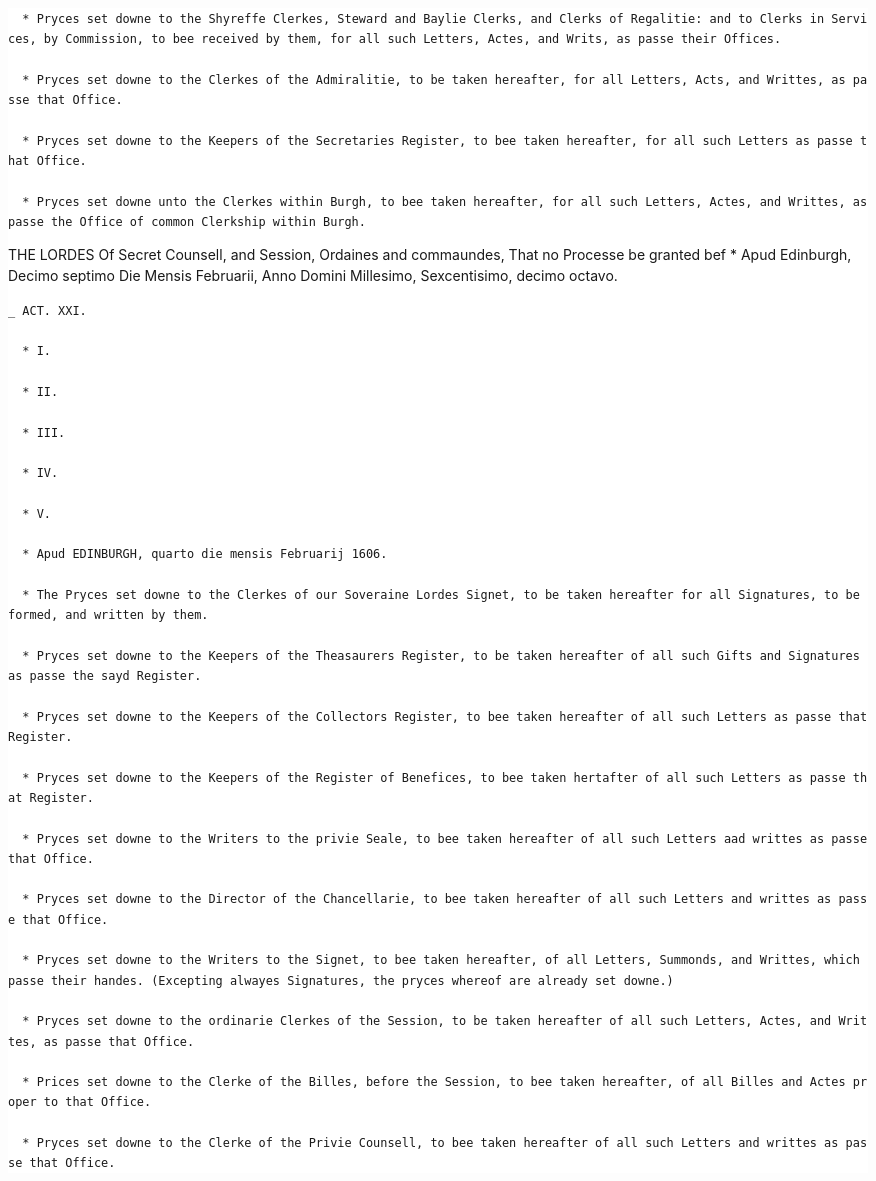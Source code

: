       * Pryces set downe to the Shyreffe Clerkes, Steward and Baylie Clerks, and Clerks of Regalitie: and to Clerks in Services, by Commission, to bee received by them, for all such Letters, Actes, and Writs, as passe their Offices.

      * Pryces set downe to the Clerkes of the Admiralitie, to be taken hereafter, for all Letters, Acts, and Writtes, as passe that Office.

      * Pryces set downe to the Keepers of the Secretaries Register, to bee taken hereafter, for all such Letters as passe that Office.

      * Pryces set downe unto the Clerkes within Burgh, to bee taken hereafter, for all such Letters, Actes, and Writtes, as passe the Office of common Clerkship within Burgh.
THE LORDES Of Secret Counsell, and Session, Ordaines and commaundes, That no Processe be granted bef
      * Apud Edinburgh, Decimo septimo Die Mensis Februarii, Anno Domini Millesimo, Sexcentisimo, decimo octavo.

    _ ACT. XXI.

      * I.

      * II.

      * III.

      * IV.

      * V.

      * Apud EDINBURGH, quarto die mensis Februarij 1606.

      * The Pryces set downe to the Clerkes of our Soveraine Lordes Signet, to be taken hereafter for all Signatures, to be formed, and written by them.

      * Pryces set downe to the Keepers of the Theasaurers Register, to be taken hereafter of all such Gifts and Signatures as passe the sayd Register.

      * Pryces set downe to the Keepers of the Collectors Register, to bee taken hereafter of all such Letters as passe that Register.

      * Pryces set downe to the Keepers of the Register of Benefices, to bee taken hertafter of all such Letters as passe that Register.

      * Pryces set downe to the Writers to the privie Seale, to bee taken hereafter of all such Letters aad writtes as passe that Office.

      * Pryces set downe to the Director of the Chancellarie, to bee taken hereafter of all such Letters and writtes as passe that Office.

      * Pryces set downe to the Writers to the Signet, to bee taken hereafter, of all Letters, Summonds, and Writtes, which passe their handes. (Excepting alwayes Signatures, the pryces whereof are already set downe.)

      * Pryces set downe to the ordinarie Clerkes of the Session, to be taken hereafter of all such Letters, Actes, and Writtes, as passe that Office.

      * Prices set downe to the Clerke of the Billes, before the Session, to bee taken hereafter, of all Billes and Actes proper to that Office.

      * Pryces set downe to the Clerke of the Privie Counsell, to bee taken hereafter of all such Letters and writtes as passe that Office.
